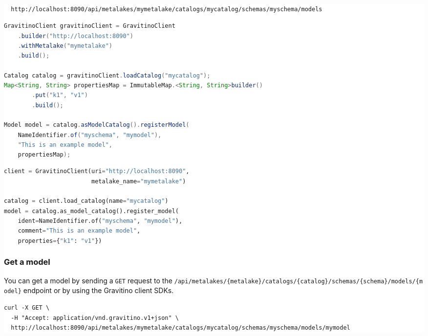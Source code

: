 ```shell
  http://localhost:8090/api/metalakes/mymetalake/catalogs/mycatalog/schemas/myschema/models
```

</TabItem>
<TabItem value="java" label="Java">

```java
GravitinoClient gravitinoClient = GravitinoClient
    .builder("http://localhost:8090")
    .withMetalake("mymetalake")
    .build();

Catalog catalog = gravitinoClient.loadCatalog("mycatalog");
Map<String, String> propertiesMap = ImmutableMap.<String, String>builder()
        .put("k1", "v1")
        .build();

Model model = catalog.asModelCatalog().registerModel(
    NameIdentifier.of("myschema", "mymodel"),
    "This is an example model",
    propertiesMap);
```

</TabItem>
<TabItem value="python" label="Python">

```python
client = GravitinoClient(uri="http://localhost:8090",
                         metalake_name="mymetalake")

catalog = client.load_catalog(name="mycatalog")
model = catalog.as_model_catalog().register_model(
    ident=NameIdentifier.of("myschema", "mymodel"),
    comment="This is an example model",
    properties={"k1": "v1"})
```

</TabItem>
</Tabs>

### Get a model

You can get a model by sending a `GET` request
to the `/api/metalakes/{metalake}/catalogs/{catalog}/schemas/{schema}/models/{model}` endpoint
or by using the Gravitino client SDKs.

<Tabs groupId="language" queryString>
<TabItem value="shell" label="Shell">

```shell
curl -X GET \
  -H "Accept: application/vnd.gravitino.v1+json" \
  http://localhost:8090/api/metalakes/mymetalake/catalogs/mycatalog/schemas/myschema/models/mymodel
```
